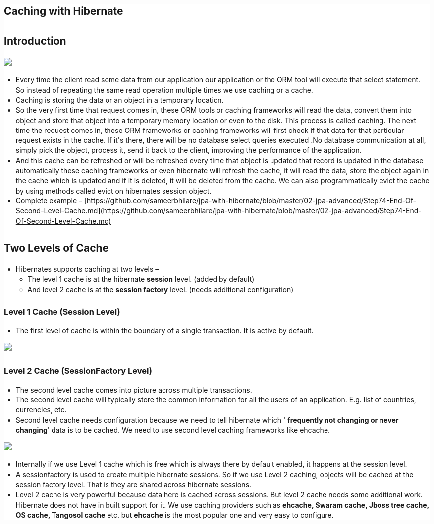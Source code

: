 ## Caching with Hibernate

## Introduction

![](RackMultipart20210422-4-1dwcwni_html_ce7bf4ed4ea78698.png)

- Every time the client read some data from our application our application or the ORM tool will execute that select statement. So instead of repeating the same read operation multiple times we use caching or a cache.
- Caching is storing the data or an object in a temporary location.
- So the very first time that request comes in, these ORM tools or caching frameworks will read the data, convert them into object and store that object into a temporary memory location or even to the disk. This process is called caching. The next time the request comes in, these ORM frameworks or caching frameworks will first check if that data for that particular request exists in the cache. If it&#39;s there, there will be no database select queries executed .No database communication at all, simply pick the object, process it, send it back to the client, improving the performance of the application.
- And this cache can be refreshed or will be refreshed every time that object is updated that record is updated in the database automatically these caching frameworks or even hibernate will refresh the cache, it will read the data, store the object again in the cache which is updated and if it is deleted, it will be deleted from the cache. We can also programmatically evict the cache by using methods called evict on hibernates session object.
- Complete example – [https://github.com/sameerbhilare/jpa-with-hibernate/blob/master/02-jpa-advanced/Step74-End-Of-Second-Level-Cache.md](https://github.com/sameerbhilare/jpa-with-hibernate/blob/master/02-jpa-advanced/Step74-End-Of-Second-Level-Cache.md)

## Two Levels of Cache

- Hibernates supports caching at two levels –
  - The level 1 cache is at the hibernate **session** level. (added by default)
  - And level 2 cache is at the **session factory** level. (needs additional configuration)

### Level 1 Cache (Session Level)

- The first level of cache is within the boundary of a single transaction. It is active by default.

![](RackMultipart20210422-4-1dwcwni_html_31af07af84222a3.png)

### Level 2 Cache (SessionFactory Level)

- The second level cache comes into picture across multiple transactions.
- The second level cache will typically store the common information for all the users of an application. E.g. list of countries, currencies, etc.
- Second level cache needs configuration because we need to tell hibernate which &#39; **frequently not changing or never changing**&#39; data is to be cached. We need to use second level caching frameworks like ehcache.

![](RackMultipart20210422-4-1dwcwni_html_c0b224c79af86342.png)

- Internally if we use Level 1 cache which is free which is always there by default enabled, it happens at the session level.
- A sessionfactory is used to create multiple hibernate sessions. So if we use Level 2 caching, objects will be cached at the session factory level. That is they are shared across hibernate sessions.
- Level 2 cache is very powerful because data here is cached across sessions. But level 2 cache needs some additional work. Hibernate does not have in built support for it. We use caching providers such as **ehcache, Swaram cache, Jboss tree cache, OS cache, Tangosol cache** etc. but **ehcache** is the most popular one and very easy to configure.
